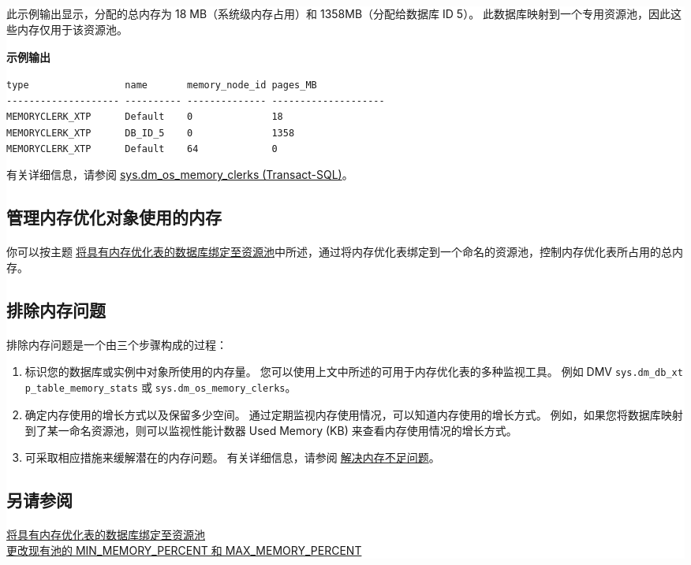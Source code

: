  此示例输出显示，分配的总内存为 18 MB（系统级内存占用）和 1358MB（分配给数据库 ID 5）。 此数据库映射到一个专用资源池，因此这些内存仅用于该资源池。  
  
 **示例输出**  
  
```  
type                 name       memory_node_id pages_MB  
-------------------- ---------- -------------- --------------------  
MEMORYCLERK_XTP      Default    0              18  
MEMORYCLERK_XTP      DB_ID_5    0              1358  
MEMORYCLERK_XTP      Default    64             0  
```  
  
 有关详细信息，请参阅 [sys.dm_os_memory_clerks (Transact-SQL)](../../relational-databases/system-dynamic-management-views/sys-dm-os-memory-clerks-transact-sql.md)。  
  
##  <a name="bkmk_MemOptObjects"></a> 管理内存优化对象使用的内存  
 你可以按主题 [将具有内存优化表的数据库绑定至资源池](../../relational-databases/in-memory-oltp/bind-a-database-with-memory-optimized-tables-to-a-resource-pool.md)中所述，通过将内存优化表绑定到一个命名的资源池，控制内存优化表所占用的总内存。  
  
##  <a name="bkmk_Troubleshooting"></a> 排除内存问题  
 排除内存问题是一个由三个步骤构成的过程：  
  
1.  标识您的数据库或实例中对象所使用的内存量。 您可以使用上文中所述的可用于内存优化表的多种监视工具。  例如 DMV `sys.dm_db_xtp_table_memory_stats` 或 `sys.dm_os_memory_clerks`。  
  
2.  确定内存使用的增长方式以及保留多少空间。 通过定期监视内存使用情况，可以知道内存使用的增长方式。 例如，如果您将数据库映射到了某一命名资源池，则可以监视性能计数器 Used Memory (KB) 来查看内存使用情况的增长方式。  
  
3.  可采取相应措施来缓解潜在的内存问题。 有关详细信息，请参阅 [解决内存不足问题](../../relational-databases/in-memory-oltp/resolve-out-of-memory-issues.md)。  
  
## <a name="see-also"></a>另请参阅  
 [将具有内存优化表的数据库绑定至资源池](../../relational-databases/in-memory-oltp/bind-a-database-with-memory-optimized-tables-to-a-resource-pool.md)   
 [更改现有池的 MIN_MEMORY_PERCENT 和 MAX_MEMORY_PERCENT](../../relational-databases/in-memory-oltp/bind-a-database-with-memory-optimized-tables-to-a-resource-pool.md#bkmk_ChangeAllocation)  
  
  

